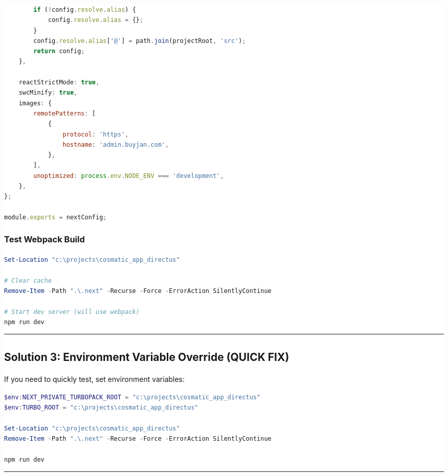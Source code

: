 ```javascript
        if (!config.resolve.alias) {
            config.resolve.alias = {};
        }
        config.resolve.alias['@'] = path.join(projectRoot, 'src');
        return config;
    },

    reactStrictMode: true,
    swcMinify: true,
    images: {
        remotePatterns: [
            {
                protocol: 'https',
                hostname: 'admin.buyjan.com',
            },
        ],
        unoptimized: process.env.NODE_ENV === 'development',
    },
};

module.exports = nextConfig;
```

### Test Webpack Build
```powershell
Set-Location "c:\projects\cosmatic_app_directus"

# Clear cache
Remove-Item -Path ".\.next" -Recurse -Force -ErrorAction SilentlyContinue

# Start dev server (will use webpack)
npm run dev
```

---

## **Solution 3: Environment Variable Override (QUICK FIX)**

If you need to quickly test, set environment variables:

```powershell
$env:NEXT_PRIVATE_TURBOPACK_ROOT = "c:\projects\cosmatic_app_directus"
$env:TURBO_ROOT = "c:\projects\cosmatic_app_directus"

Set-Location "c:\projects\cosmatic_app_directus"
Remove-Item -Path ".\.next" -Recurse -Force -ErrorAction SilentlyContinue

npm run dev
```

---
